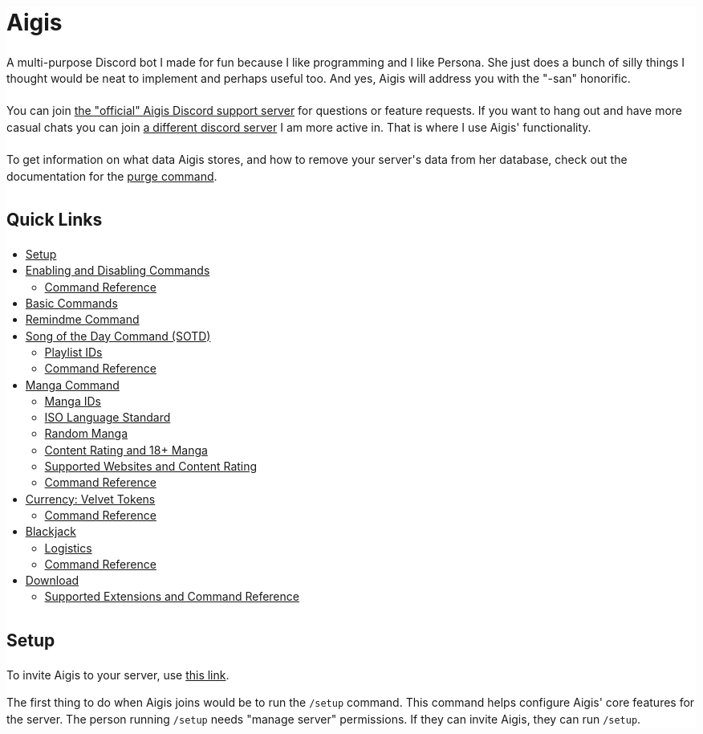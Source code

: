 
# Aigis
A multi-purpose Discord bot I made for fun because I like programming and I like Persona. She just does a bunch of silly things I thought would be neat to implement and perhaps useful too. And yes, Aigis will address you with the "-san" honorific.
<br>
<br>
You can join [the "official" Aigis Discord support server](https://discord.gg/CQyQYXBtca) for questions or feature requests. If you want to hang out and have more casual chats you can join [a different discord server](https://discord.com/invite/hpyeSZ4XCU) I am more active in. That is where I use Aigis' functionality.
<br>
<br>
To get information on what data Aigis stores, and how to remove your server's data from her database, check out the documentation for the [purge command](https://github.com/mdwelker10/discord-bot-aigis/blob/main/README-Data.md).


## Quick Links

- [Setup](#setup)
- [Enabling and Disabling Commands](#enabling-and-disabling-commands)
  - [Command Reference](#command-reference)
- [Basic Commands](#basic-commands)
- [Remindme Command](#remindme-command)
- [Song of the Day Command (SOTD)](#song-of-the-day-command-sotd)
  - [Playlist IDs](#playlist-ids)
  - [Command Reference](#command-reference-1)
- [Manga Command](#manga-command)
  - [Manga IDs](#manga-ids)
  - [ISO Language Standard](#iso-language-standard)
  - [Random Manga](#random-manga)
  - [Content Rating and 18+ Manga](#content-rating-and-18-manga)
  - [Supported Websites and Content Rating](#supported-websites-and-content-rating)
  - [Command Reference](#command-reference-2)
- [Currency: Velvet Tokens](#currency-velvet-tokens)
  - [Command Reference](#command-reference-3)
- [Blackjack](#blackjack)
  - [Logistics](#logistics)
  - [Command Reference](#command-reference-4)
- [Download](#download)
  - [Supported Extensions and Command Reference](#supported-extensions-and-command-reference)


## Setup

To invite Aigis to your server, use [this link](https://discord.com/oauth2/authorize?client_id=1241558106396168192&permissions=563364418149440&integration_type=0&scope=bot+applications.commands).

The first thing to do when Aigis joins would be to run the `/setup` command. This command helps configure Aigis' core features for the server. The person running `/setup` needs "manage server" permissions. If they can invite Aigis, they can run `/setup`.
